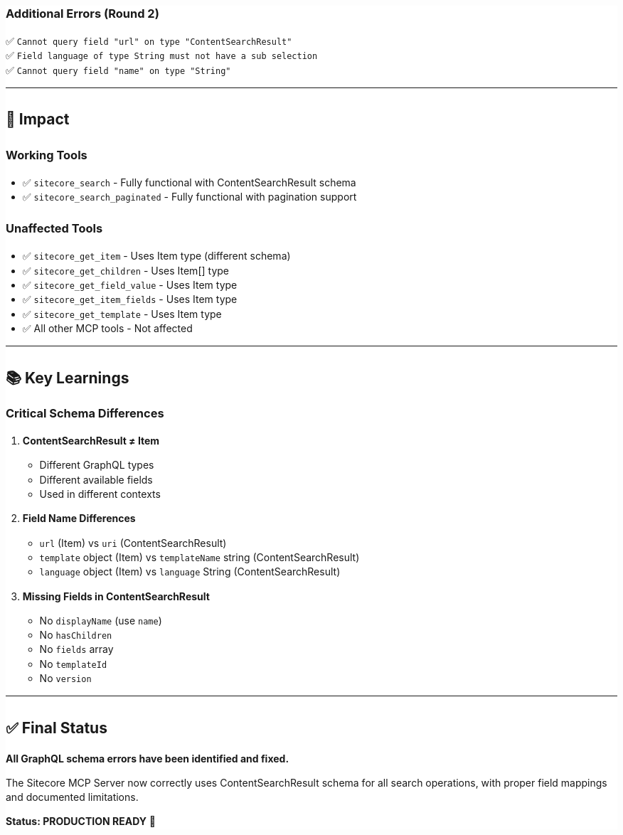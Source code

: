 ### Additional Errors (Round 2)

✅ `Cannot query field "url" on type "ContentSearchResult"`  
✅ `Field language of type String must not have a sub selection`  
✅ `Cannot query field "name" on type "String"`

---

## 🚀 Impact

### Working Tools
- ✅ `sitecore_search` - Fully functional with ContentSearchResult schema
- ✅ `sitecore_search_paginated` - Fully functional with pagination support

### Unaffected Tools
- ✅ `sitecore_get_item` - Uses Item type (different schema)
- ✅ `sitecore_get_children` - Uses Item[] type
- ✅ `sitecore_get_field_value` - Uses Item type
- ✅ `sitecore_get_item_fields` - Uses Item type
- ✅ `sitecore_get_template` - Uses Item type
- ✅ All other MCP tools - Not affected

---

## 📚 Key Learnings

### Critical Schema Differences

1. **ContentSearchResult ≠ Item**
   - Different GraphQL types
   - Different available fields
   - Used in different contexts

2. **Field Name Differences**
   - `url` (Item) vs `uri` (ContentSearchResult)
   - `template` object (Item) vs `templateName` string (ContentSearchResult)
   - `language` object (Item) vs `language` String (ContentSearchResult)

3. **Missing Fields in ContentSearchResult**
   - No `displayName` (use `name`)
   - No `hasChildren`
   - No `fields` array
   - No `templateId`
   - No `version`

---

## ✅ Final Status

**All GraphQL schema errors have been identified and fixed.**

The Sitecore MCP Server now correctly uses ContentSearchResult schema for all search operations, with proper field mappings and documented limitations.

**Status: PRODUCTION READY** 🎉
